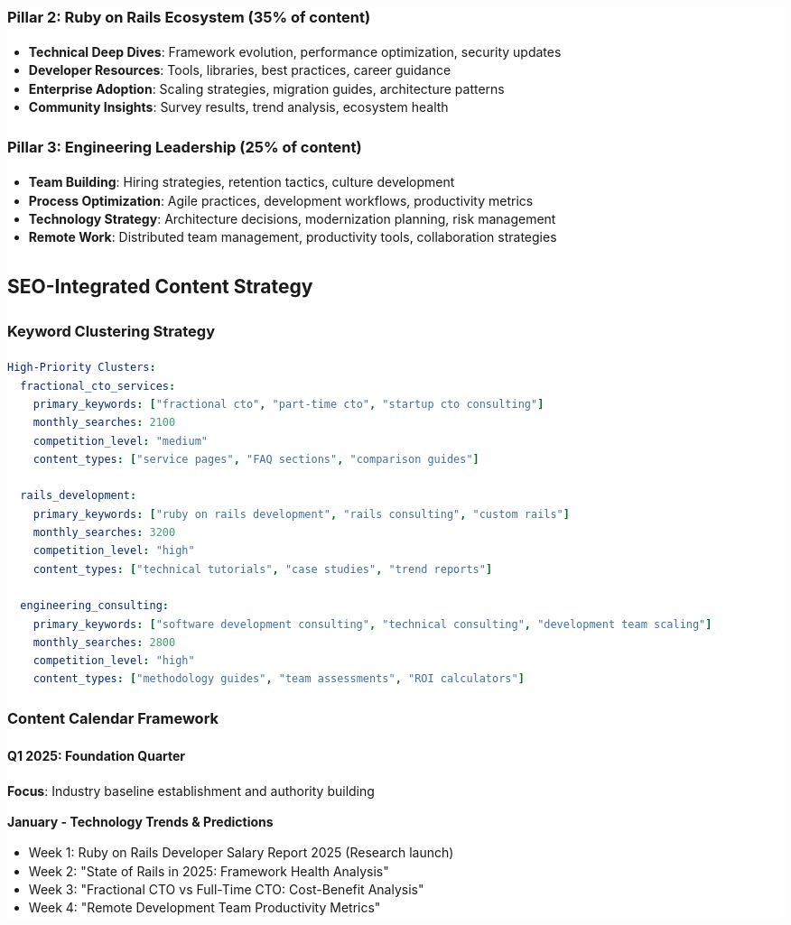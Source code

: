 ### Pillar 2: Ruby on Rails Ecosystem (35% of content)

- **Technical Deep Dives**: Framework evolution, performance optimization, security updates
- **Developer Resources**: Tools, libraries, best practices, career guidance
- **Enterprise Adoption**: Scaling strategies, migration guides, architecture patterns
- **Community Insights**: Survey results, trend analysis, ecosystem health

### Pillar 3: Engineering Leadership (25% of content)

- **Team Building**: Hiring strategies, retention tactics, culture development
- **Process Optimization**: Agile practices, development workflows, productivity metrics
- **Technology Strategy**: Architecture decisions, modernization planning, risk management
- **Remote Work**: Distributed team management, productivity tools, collaboration strategies

## SEO-Integrated Content Strategy

### Keyword Clustering Strategy

```yaml
High-Priority Clusters:
  fractional_cto_services:
    primary_keywords: ["fractional cto", "part-time cto", "startup cto consulting"]
    monthly_searches: 2100
    competition_level: "medium"
    content_types: ["service pages", "FAQ sections", "comparison guides"]
    
  rails_development:
    primary_keywords: ["ruby on rails development", "rails consulting", "custom rails"]
    monthly_searches: 3200
    competition_level: "high"
    content_types: ["technical tutorials", "case studies", "trend reports"]
    
  engineering_consulting:
    primary_keywords: ["software development consulting", "technical consulting", "development team scaling"]
    monthly_searches: 2800
    competition_level: "high"
    content_types: ["methodology guides", "team assessments", "ROI calculators"]
```

### Content Calendar Framework

#### Q1 2025: Foundation Quarter

**Focus**: Industry baseline establishment and authority building

**January - Technology Trends & Predictions**

- Week 1: Ruby on Rails Developer Salary Report 2025 (Research launch)
- Week 2: "State of Rails in 2025: Framework Health Analysis"
- Week 3: "Fractional CTO vs Full-Time CTO: Cost-Benefit Analysis"
- Week 4: "Remote Development Team Productivity Metrics"
